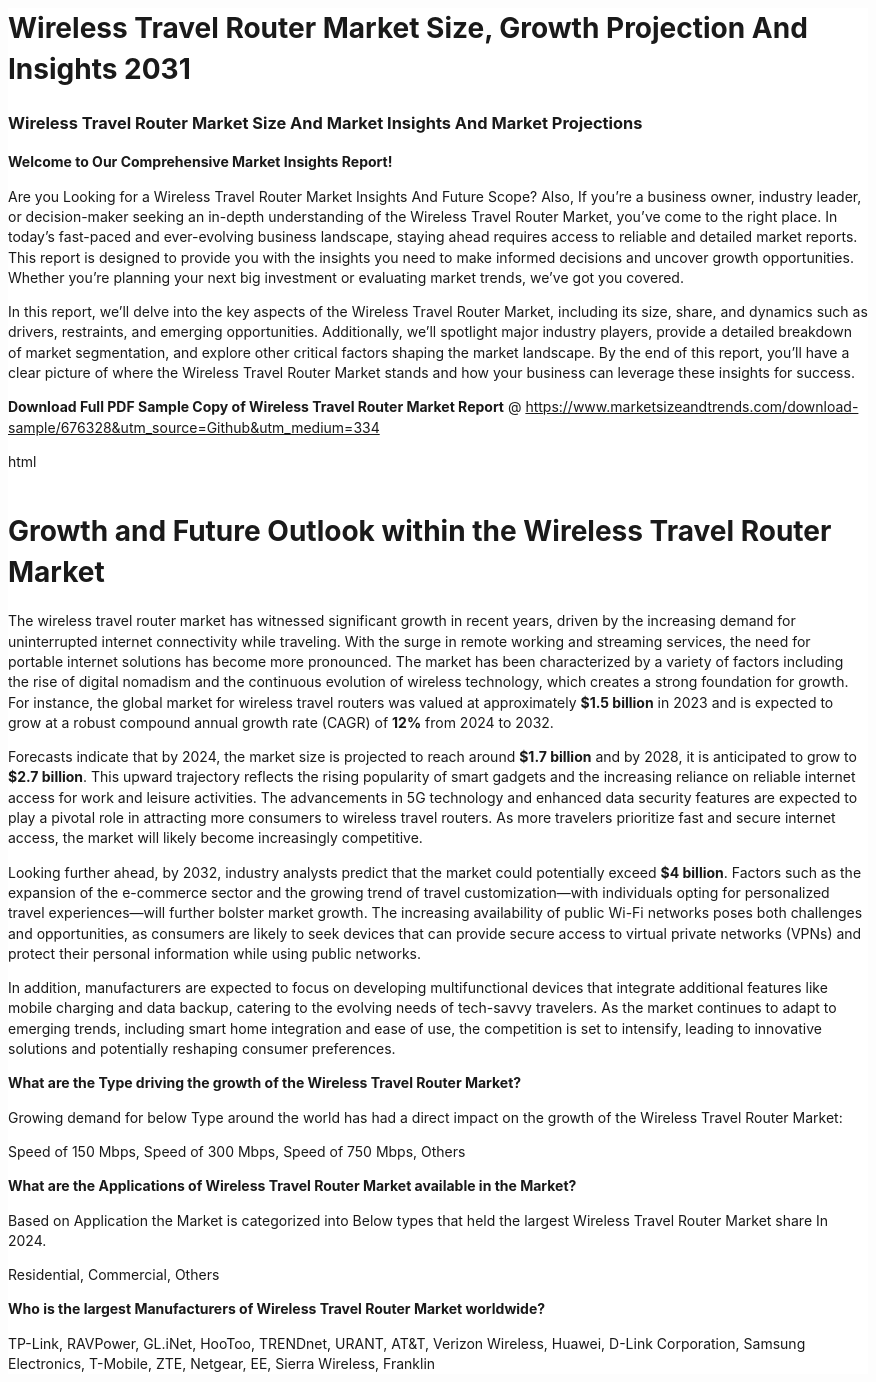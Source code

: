 <h1>Wireless Travel Router Market Size, Growth Projection And Insights 2031</h1><div class="" data-test-id=""><h3><span class="">Wireless Travel Router Market Size And Market Insights And Market Projections</span></h3></div><div class="" data-test-id=""><p><strong>Welcome to Our Comprehensive Market Insights Report!</strong></p><p>Are you Looking for a Wireless Travel Router Market Insights And Future Scope? Also, If you&rsquo;re a business owner, industry leader, or decision-maker seeking an in-depth understanding of the Wireless Travel Router Market, you&rsquo;ve come to the right place. In today&rsquo;s fast-paced and ever-evolving business landscape, staying ahead requires access to reliable and detailed market reports. This report is designed to provide you with the insights you need to make informed decisions and uncover growth opportunities. Whether you&rsquo;re planning your next big investment or evaluating market trends, we&rsquo;ve got you covered.</p><p>In this report, we&rsquo;ll delve into the key aspects of the Wireless Travel Router Market, including its size, share, and dynamics such as drivers, restraints, and emerging opportunities. Additionally, we&rsquo;ll spotlight major industry players, provide a detailed breakdown of market segmentation, and explore other critical factors shaping the market landscape. By the end of this report, you&rsquo;ll have a clear picture of where the Wireless Travel Router Market stands and how your business can leverage these insights for success.</p><p><strong>Download Full PDF Sample Copy of Wireless Travel Router Market Report</strong> @ <a href="https://www.marketsizeandtrends.com/download-sample/676328&utm_source=Github&utm_medium=334" target="_blank">https://www.marketsizeandtrends.com/download-sample/676328&utm_source=Github&utm_medium=334</a></p></div><div class="" data-test-id=""><p><span class="">html<!DOCTYPE html><html lang="en"><head> <meta charset="UTF-8"> <meta name="viewport" content="width=device-width, initial-scale=1.0"> <title>Wireless Travel Router Market Growth and Outlook</title></head><body> <h1>Growth and Future Outlook within the Wireless Travel Router Market</h1> <p>The wireless travel router market has witnessed significant growth in recent years, driven by the increasing demand for uninterrupted internet connectivity while traveling. With the surge in remote working and streaming services, the need for portable internet solutions has become more pronounced. The market has been characterized by a variety of factors including the rise of digital nomadism and the continuous evolution of wireless technology, which creates a strong foundation for growth. For instance, the global market for wireless travel routers was valued at approximately <strong>$1.5 billion</strong> in 2023 and is expected to grow at a robust compound annual growth rate (CAGR) of <strong>12%</strong> from 2024 to 2032.</p> <p>Forecasts indicate that by 2024, the market size is projected to reach around <strong>$1.7 billion</strong> and by 2028, it is anticipated to grow to <strong>$2.7 billion</strong>. This upward trajectory reflects the rising popularity of smart gadgets and the increasing reliance on reliable internet access for work and leisure activities. The advancements in 5G technology and enhanced data security features are expected to play a pivotal role in attracting more consumers to wireless travel routers. As more travelers prioritize fast and secure internet access, the market will likely become increasingly competitive.</p> <p><strong></strong></p> <p>Looking further ahead, by 2032, industry analysts predict that the market could potentially exceed <strong>$4 billion</strong>. Factors such as the expansion of the e-commerce sector and the growing trend of travel customization—with individuals opting for personalized travel experiences—will further bolster market growth. The increasing availability of public Wi-Fi networks poses both challenges and opportunities, as consumers are likely to seek devices that can provide secure access to virtual private networks (VPNs) and protect their personal information while using public networks.</p> <p>In addition, manufacturers are expected to focus on developing multifunctional devices that integrate additional features like mobile charging and data backup, catering to the evolving needs of tech-savvy travelers. As the market continues to adapt to emerging trends, including smart home integration and ease of use, the competition is set to intensify, leading to innovative solutions and potentially reshaping consumer preferences.</p></body></html></span></p><p><strong><span class="">What are the&nbsp;Type driving the growth of the Wireless Travel Router Market?</span></strong></p></div><div class="" data-test-id=""><p><span class="">Growing demand for below Type around the world has had a direct impact on the growth of the Wireless Travel Router Market:</span></p></div><div class="" data-test-id=""><p>Speed of 150 Mbps, Speed of 300 Mbps, Speed of 750 Mbps, Others</p><p><span class=""><strong>What are the&nbsp;Applications&nbsp;of Wireless Travel Router Market available in the Market?</strong></span></p></div><div class="" data-test-id=""><p><span class="">Based on Application the Market is categorized into Below types that held the largest Wireless Travel Router Market share In 2024.</span></p></div><div class="" data-test-id=""><p><span class="">Residential, Commercial, Others</span></p><p><span class=""><strong>Who is the largest Manufacturers of Wireless Travel Router Market worldwide?</strong></span></p></div><div class="" data-test-id=""><p><span class="">TP-Link, RAVPower, GL.iNet, HooToo, TRENDnet, URANT, AT&T, Verizon Wireless, Huawei, D-Link Corporation, Samsung Electronics, T-Mobile, ZTE, Netgear, EE, Sierra Wireless, Franklin